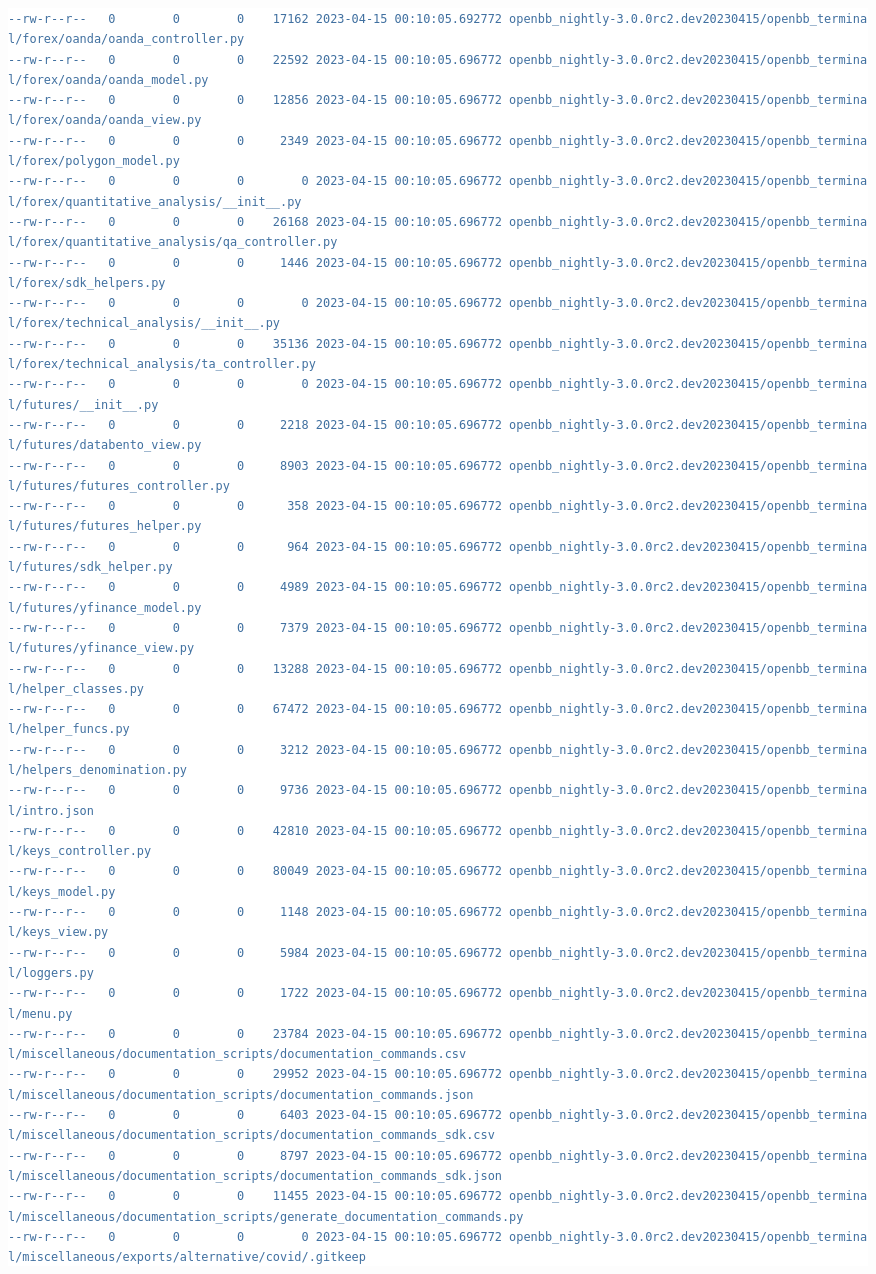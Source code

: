 ```diff
--rw-r--r--   0        0        0    17162 2023-04-15 00:10:05.692772 openbb_nightly-3.0.0rc2.dev20230415/openbb_terminal/forex/oanda/oanda_controller.py
--rw-r--r--   0        0        0    22592 2023-04-15 00:10:05.696772 openbb_nightly-3.0.0rc2.dev20230415/openbb_terminal/forex/oanda/oanda_model.py
--rw-r--r--   0        0        0    12856 2023-04-15 00:10:05.696772 openbb_nightly-3.0.0rc2.dev20230415/openbb_terminal/forex/oanda/oanda_view.py
--rw-r--r--   0        0        0     2349 2023-04-15 00:10:05.696772 openbb_nightly-3.0.0rc2.dev20230415/openbb_terminal/forex/polygon_model.py
--rw-r--r--   0        0        0        0 2023-04-15 00:10:05.696772 openbb_nightly-3.0.0rc2.dev20230415/openbb_terminal/forex/quantitative_analysis/__init__.py
--rw-r--r--   0        0        0    26168 2023-04-15 00:10:05.696772 openbb_nightly-3.0.0rc2.dev20230415/openbb_terminal/forex/quantitative_analysis/qa_controller.py
--rw-r--r--   0        0        0     1446 2023-04-15 00:10:05.696772 openbb_nightly-3.0.0rc2.dev20230415/openbb_terminal/forex/sdk_helpers.py
--rw-r--r--   0        0        0        0 2023-04-15 00:10:05.696772 openbb_nightly-3.0.0rc2.dev20230415/openbb_terminal/forex/technical_analysis/__init__.py
--rw-r--r--   0        0        0    35136 2023-04-15 00:10:05.696772 openbb_nightly-3.0.0rc2.dev20230415/openbb_terminal/forex/technical_analysis/ta_controller.py
--rw-r--r--   0        0        0        0 2023-04-15 00:10:05.696772 openbb_nightly-3.0.0rc2.dev20230415/openbb_terminal/futures/__init__.py
--rw-r--r--   0        0        0     2218 2023-04-15 00:10:05.696772 openbb_nightly-3.0.0rc2.dev20230415/openbb_terminal/futures/databento_view.py
--rw-r--r--   0        0        0     8903 2023-04-15 00:10:05.696772 openbb_nightly-3.0.0rc2.dev20230415/openbb_terminal/futures/futures_controller.py
--rw-r--r--   0        0        0      358 2023-04-15 00:10:05.696772 openbb_nightly-3.0.0rc2.dev20230415/openbb_terminal/futures/futures_helper.py
--rw-r--r--   0        0        0      964 2023-04-15 00:10:05.696772 openbb_nightly-3.0.0rc2.dev20230415/openbb_terminal/futures/sdk_helper.py
--rw-r--r--   0        0        0     4989 2023-04-15 00:10:05.696772 openbb_nightly-3.0.0rc2.dev20230415/openbb_terminal/futures/yfinance_model.py
--rw-r--r--   0        0        0     7379 2023-04-15 00:10:05.696772 openbb_nightly-3.0.0rc2.dev20230415/openbb_terminal/futures/yfinance_view.py
--rw-r--r--   0        0        0    13288 2023-04-15 00:10:05.696772 openbb_nightly-3.0.0rc2.dev20230415/openbb_terminal/helper_classes.py
--rw-r--r--   0        0        0    67472 2023-04-15 00:10:05.696772 openbb_nightly-3.0.0rc2.dev20230415/openbb_terminal/helper_funcs.py
--rw-r--r--   0        0        0     3212 2023-04-15 00:10:05.696772 openbb_nightly-3.0.0rc2.dev20230415/openbb_terminal/helpers_denomination.py
--rw-r--r--   0        0        0     9736 2023-04-15 00:10:05.696772 openbb_nightly-3.0.0rc2.dev20230415/openbb_terminal/intro.json
--rw-r--r--   0        0        0    42810 2023-04-15 00:10:05.696772 openbb_nightly-3.0.0rc2.dev20230415/openbb_terminal/keys_controller.py
--rw-r--r--   0        0        0    80049 2023-04-15 00:10:05.696772 openbb_nightly-3.0.0rc2.dev20230415/openbb_terminal/keys_model.py
--rw-r--r--   0        0        0     1148 2023-04-15 00:10:05.696772 openbb_nightly-3.0.0rc2.dev20230415/openbb_terminal/keys_view.py
--rw-r--r--   0        0        0     5984 2023-04-15 00:10:05.696772 openbb_nightly-3.0.0rc2.dev20230415/openbb_terminal/loggers.py
--rw-r--r--   0        0        0     1722 2023-04-15 00:10:05.696772 openbb_nightly-3.0.0rc2.dev20230415/openbb_terminal/menu.py
--rw-r--r--   0        0        0    23784 2023-04-15 00:10:05.696772 openbb_nightly-3.0.0rc2.dev20230415/openbb_terminal/miscellaneous/documentation_scripts/documentation_commands.csv
--rw-r--r--   0        0        0    29952 2023-04-15 00:10:05.696772 openbb_nightly-3.0.0rc2.dev20230415/openbb_terminal/miscellaneous/documentation_scripts/documentation_commands.json
--rw-r--r--   0        0        0     6403 2023-04-15 00:10:05.696772 openbb_nightly-3.0.0rc2.dev20230415/openbb_terminal/miscellaneous/documentation_scripts/documentation_commands_sdk.csv
--rw-r--r--   0        0        0     8797 2023-04-15 00:10:05.696772 openbb_nightly-3.0.0rc2.dev20230415/openbb_terminal/miscellaneous/documentation_scripts/documentation_commands_sdk.json
--rw-r--r--   0        0        0    11455 2023-04-15 00:10:05.696772 openbb_nightly-3.0.0rc2.dev20230415/openbb_terminal/miscellaneous/documentation_scripts/generate_documentation_commands.py
--rw-r--r--   0        0        0        0 2023-04-15 00:10:05.696772 openbb_nightly-3.0.0rc2.dev20230415/openbb_terminal/miscellaneous/exports/alternative/covid/.gitkeep
```